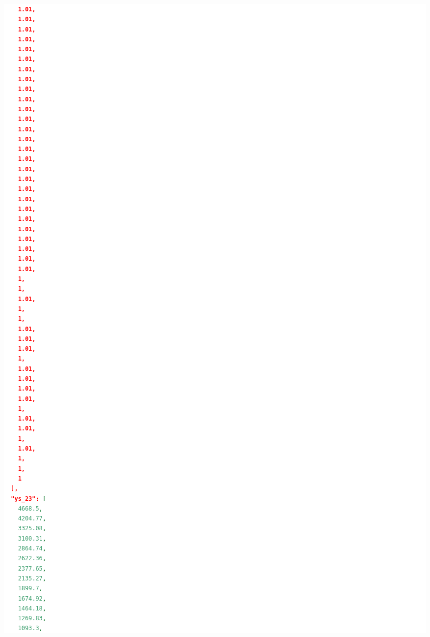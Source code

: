 ```json
    1.01,
    1.01,
    1.01,
    1.01,
    1.01,
    1.01,
    1.01,
    1.01,
    1.01,
    1.01,
    1.01,
    1.01,
    1.01,
    1.01,
    1.01,
    1.01,
    1.01,
    1.01,
    1.01,
    1.01,
    1.01,
    1.01,
    1.01,
    1.01,
    1.01,
    1.01,
    1.01,
    1,
    1,
    1.01,
    1,
    1,
    1.01,
    1.01,
    1.01,
    1,
    1.01,
    1.01,
    1.01,
    1.01,
    1,
    1.01,
    1.01,
    1,
    1.01,
    1,
    1,
    1
  ],
  "ys_23": [
    4668.5,
    4204.77,
    3325.08,
    3100.31,
    2864.74,
    2622.36,
    2377.65,
    2135.27,
    1899.7,
    1674.92,
    1464.18,
    1269.83,
    1093.3,
```
